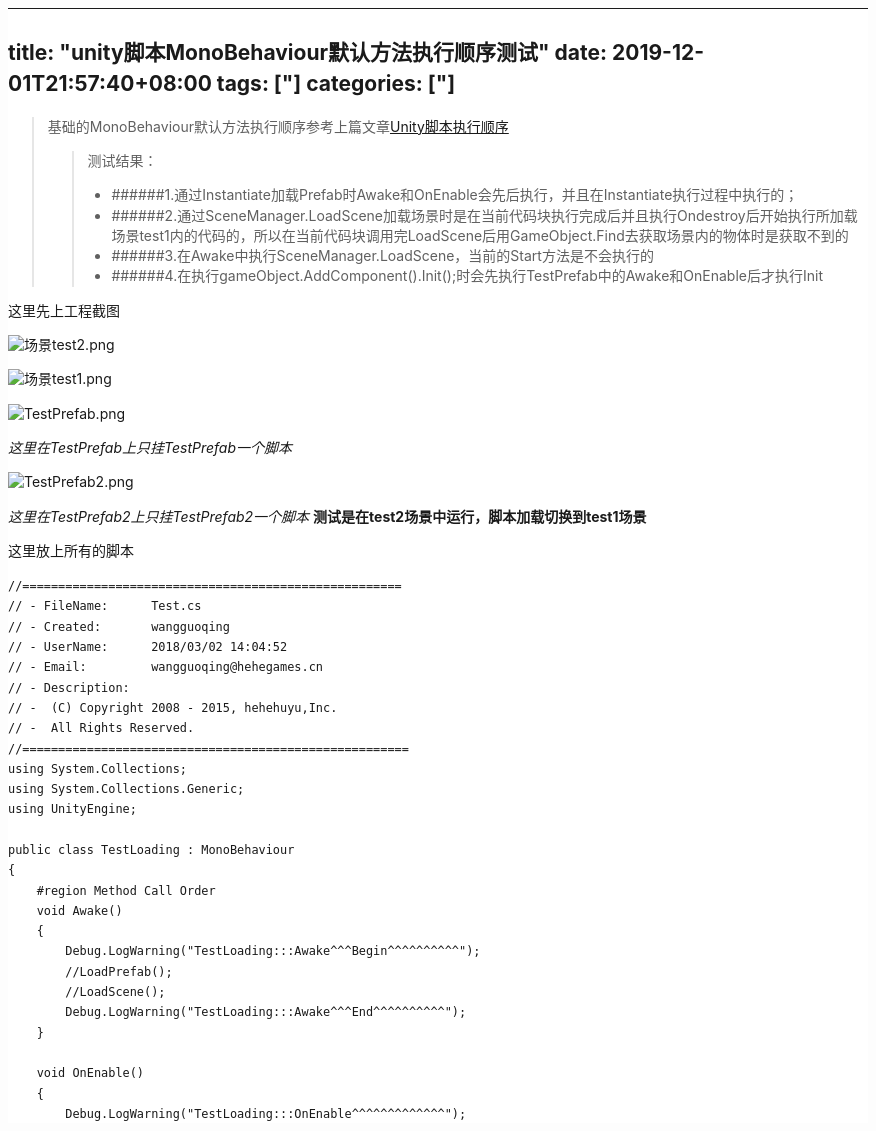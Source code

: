 ﻿
---
title: "unity脚本MonoBehaviour默认方法执行顺序测试"
date: 2019-12-01T21:57:40+08:00
tags: ["]
categories: ["]
---




>基础的MonoBehaviour默认方法执行顺序参考上篇文章[Unity脚本执行顺序](https://www.jianshu.com/p/b69ef6ace840)
>>测试结果：
>>+ ######1.通过Instantiate加载Prefab时Awake和OnEnable会先后执行，并且在Instantiate执行过程中执行的；
>>+ ######2.通过SceneManager.LoadScene加载场景时是在当前代码块执行完成后并且执行Ondestroy后开始执行所加载场景test1内的代码的，所以在当前代码块调用完LoadScene后用GameObject.Find去获取场景内的物体时是获取不到的
>>+ ######3.在Awake中执行SceneManager.LoadScene，当前的Start方法是不会执行的
>>+ ######4.在执行gameObject.AddComponent<TestPrefab>().Init();时会先执行TestPrefab中的Awake和OnEnable后才执行Init

这里先上工程截图


![场景test2.png](http://upload-images.jianshu.io/upload_images/1095643-2e4fb7b1860a8626.png?imageMogr2/auto-orient/strip%7CimageView2/2/w/1240)  



![场景test1.png](http://upload-images.jianshu.io/upload_images/1095643-343d06bf491ff0eb.png?imageMogr2/auto-orient/strip%7CimageView2/2/w/1240)  



![TestPrefab.png](http://upload-images.jianshu.io/upload_images/1095643-0e2e0397560d1425.png?imageMogr2/auto-orient/strip%7CimageView2/2/w/1240)  

*这里在TestPrefab上只挂TestPrefab一个脚本*


![TestPrefab2.png](http://upload-images.jianshu.io/upload_images/1095643-c09e6dde3a4864cf.png?imageMogr2/auto-orient/strip%7CimageView2/2/w/1240)  

*这里在TestPrefab2上只挂TestPrefab2一个脚本*
**测试是在test2场景中运行，脚本加载切换到test1场景**

这里放上所有的脚本
```
//=====================================================
// - FileName:    	Test.cs
// - Created:		wangguoqing
// - UserName:		2018/03/02 14:04:52
// - Email:			wangguoqing@hehegames.cn
// - Description:	
// -  (C) Copyright 2008 - 2015, hehehuyu,Inc.
// -  All Rights Reserved.
//======================================================
using System.Collections;
using System.Collections.Generic;
using UnityEngine;

public class TestLoading : MonoBehaviour
{
    #region Method Call Order
    void Awake()
    {
        Debug.LogWarning("TestLoading:::Awake^^^Begin^^^^^^^^^^");
        //LoadPrefab();
        //LoadScene();
        Debug.LogWarning("TestLoading:::Awake^^^End^^^^^^^^^^");
    }

    void OnEnable()
    {
        Debug.LogWarning("TestLoading:::OnEnable^^^^^^^^^^^^^");
```